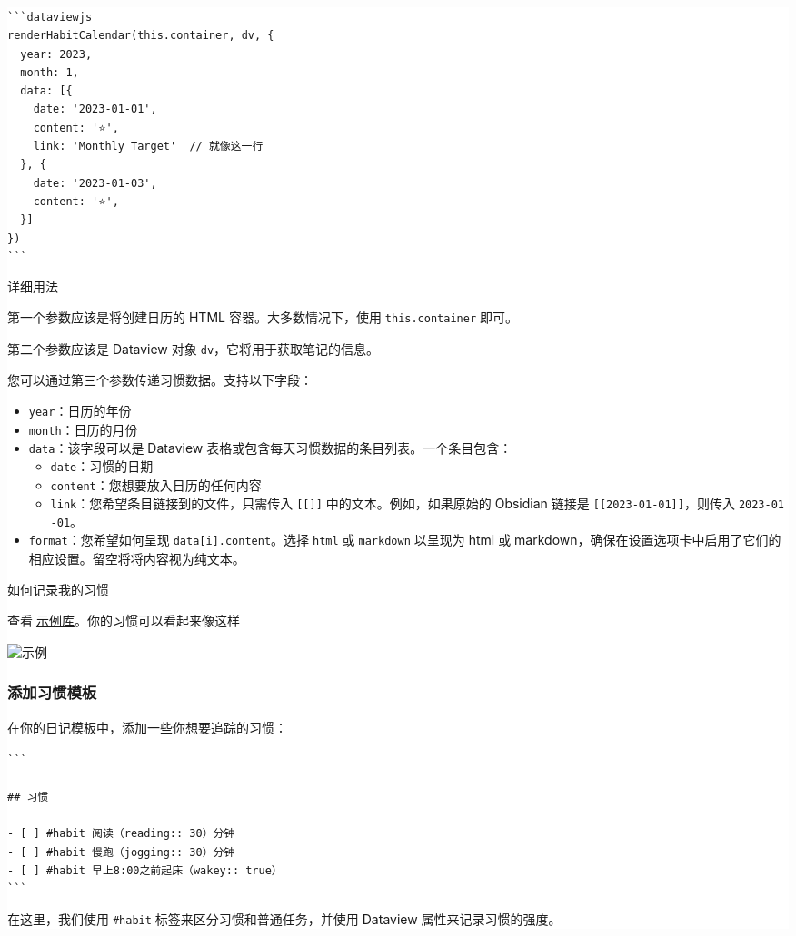 ~~~
```dataviewjs
renderHabitCalendar(this.container, dv, {
  year: 2023,
  month: 1,
  data: [{
    date: '2023-01-01',
    content: '⭐',
    link: 'Monthly Target'  // 就像这一行
  }, {
    date: '2023-01-03',
    content: '⭐',
  }]
})
```
~~~

详细用法

第一个参数应该是将创建日历的 HTML 容器。大多数情况下，使用 `this.container` 即可。

第二个参数应该是 Dataview 对象 `dv`，它将用于获取笔记的信息。

您可以通过第三个参数传递习惯数据。支持以下字段：

- `year`：日历的年份
- `month`：日历的月份
- `data`：该字段可以是 Dataview 表格或包含每天习惯数据的条目列表。一个条目包含：
    - `date`：习惯的日期
    - `content`：您想要放入日历的任何内容
    - `link`：您希望条目链接到的文件，只需传入 `[[]]` 中的文本。例如，如果原始的 Obsidian 链接是 `[[2023-01-01]]`，则传入 `2023-01-01`。
- `format`：您希望如何呈现 `data[i].content`。选择 `html` 或 `markdown` 以呈现为 html 或 markdown，确保在设置选项卡中启用了它们的相应设置。留空将将内容视为纯文本。

如何记录我的习惯

查看 [示例库](https://github.com/hedonihilist/obsidian-habit-calendar/tree/master/ExampleVault)。你的习惯可以看起来像这样

![示例](images/example.png)

### 添加习惯模板

在你的日记模板中，添加一些你想要追踪的习惯：

~~~
```

## 习惯

- [ ] #habit 阅读（reading:: 30）分钟
- [ ] #habit 慢跑（jogging:: 30）分钟
- [ ] #habit 早上8:00之前起床（wakey:: true）
```
~~~

在这里，我们使用 `#habit` 标签来区分习惯和普通任务，并使用 Dataview 属性来记录习惯的强度。

